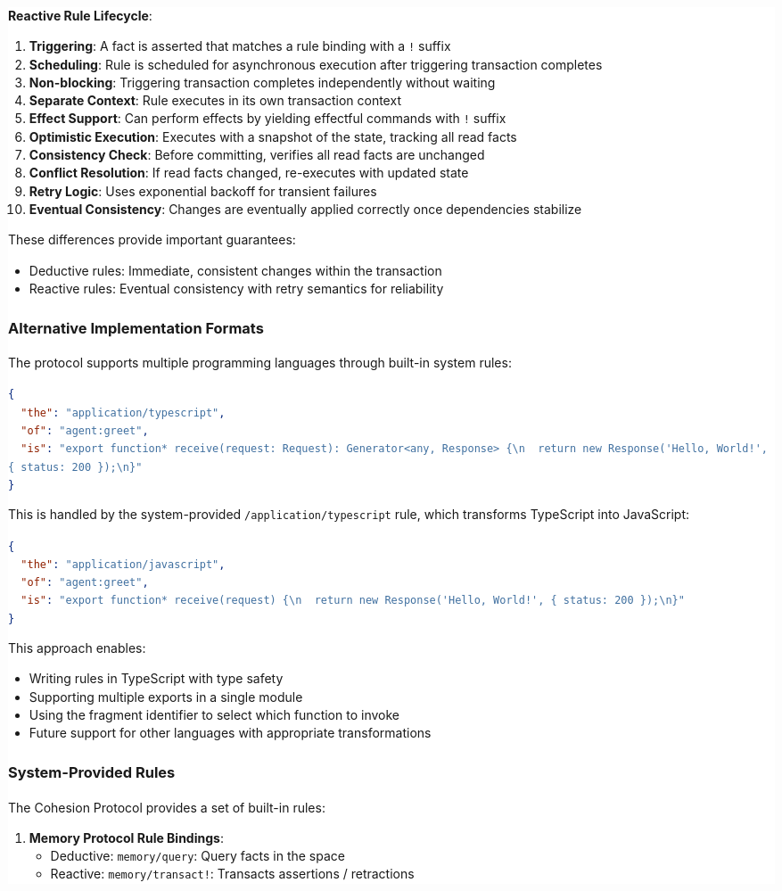 **Reactive Rule Lifecycle**:
1. **Triggering**: A fact is asserted that matches a rule binding with a `!` suffix
2. **Scheduling**: Rule is scheduled for asynchronous execution after triggering transaction completes
3. **Non-blocking**: Triggering transaction completes independently without waiting
4. **Separate Context**: Rule executes in its own transaction context
5. **Effect Support**: Can perform effects by yielding effectful commands with `!` suffix
6. **Optimistic Execution**: Executes with a snapshot of the state, tracking all read facts
7. **Consistency Check**: Before committing, verifies all read facts are unchanged
8. **Conflict Resolution**: If read facts changed, re-executes with updated state
9. **Retry Logic**: Uses exponential backoff for transient failures
10. **Eventual Consistency**: Changes are eventually applied correctly once dependencies stabilize

These differences provide important guarantees:
- Deductive rules: Immediate, consistent changes within the transaction
- Reactive rules: Eventual consistency with retry semantics for reliability

### Alternative Implementation Formats

The protocol supports multiple programming languages through built-in system rules:

```json
{
  "the": "application/typescript",
  "of": "agent:greet",
  "is": "export function* receive(request: Request): Generator<any, Response> {\n  return new Response('Hello, World!', { status: 200 });\n}"
}
```

This is handled by the system-provided `/application/typescript` rule, which transforms TypeScript into JavaScript:

```json
{
  "the": "application/javascript",
  "of": "agent:greet",
  "is": "export function* receive(request) {\n  return new Response('Hello, World!', { status: 200 });\n}"
}
```

This approach enables:
- Writing rules in TypeScript with type safety
- Supporting multiple exports in a single module
- Using the fragment identifier to select which function to invoke
- Future support for other languages with appropriate transformations

### System-Provided Rules

The Cohesion Protocol provides a set of built-in rules:

1. **Memory Protocol Rule Bindings**:
   - Deductive: `memory/query`: Query facts in the space
   - Reactive: `memory/transact!`: Transacts assertions / retractions
